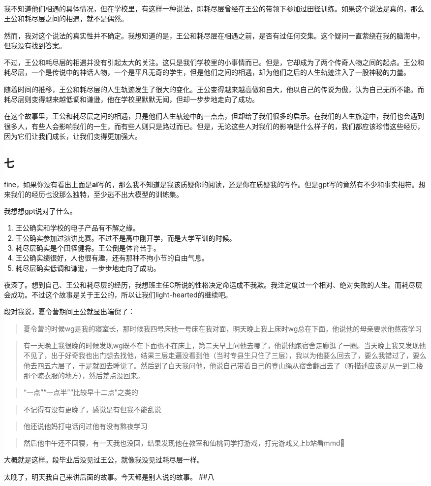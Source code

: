 我不知道他们相遇的具体情况，但在学校里，有这样一种说法，即耗尽层曾经在王公的带领下参加过田径训练。如果这个说法是真的，那么王公和耗尽层之间的相遇，就不是偶然。

然而，我对这个说法的真实性并不确定。我想知道的是，王公和耗尽层在相遇之前，是否有过任何交集。这个疑问一直萦绕在我的脑海中，但我没有找到答案。

不过，王公和耗尽层的相遇并没有引起太大的关注。这只是我们学校里的小事情而已。但是，它却成为了两个传奇人物之间的起点。王公和耗尽层，一个是传说中的神话人物，一个是平凡无奇的学生，但是他们之间的相遇，却为他们之后的人生轨迹注入了一股神秘的力量。

随着时间的推移，王公和耗尽层的人生轨迹发生了很大的变化。王公变得越来越高傲和自大，他以自己的传说为傲，认为自己无所不能。而耗尽层则变得越来越低调和谦逊，他在学校里默默无闻，但却一步步地走向了成功。

在这个故事里，王公和耗尽层之间的相遇，只是他们人生轨迹中的一点点，但却给了我们很多的启示。在我们的人生旅途中，我们也会遇到很多人，有些人会影响我们的一生，而有些人则只是路过而已。但是，无论这些人对我们的影响是什么样子的，我们都应该珍惜这些经历，因为它们让我们成长，让我们变得更加强大。

## 七

fine，如果你没有看出上面是**ai**写的，那么我不知道是我该质疑你的阅读，还是你在质疑我的写作。但是gpt写的竟然有不少和事实相符。想来我们的经历也没那么独特，至少逃不出大模型的训练集。

我想想gpt说对了什么。

1. 王公确实和学校的电子产品有不解之缘。
2. 王公确实参加过演讲比赛。不过不是高中刚开学，而是大学军训的时候。
3. 耗尽层确实是个田径健将。王公倒是体育苦手。
4. 王公确实绩很好，人也很有趣，还有那种不拘小节的自由气息。
5. 耗尽层确实低调和谦逊，一步步地走向了成功。

夜深了。想到自己、王公和耗尽层的经历，我想班主任C所说的性格决定命运成不我欺。我注定度过一个相对、绝对失败的人生。而耗尽层会成功。不过这个故事是关于王公的，所以让我们light-hearted的继续吧。

段对我说，夏令营期间王公就显出端倪了：

>夏令营的时候wg是我的寝室长，那时候我四号床他一号床在我对面，明天晚上我上床时wg总在下面，他说他的母亲要求他熬夜学习

>有一天晚上我很晚的时候发现wg既不在下面也不在床上，第二天早上问他去哪了，他说他跑宿舍走廊逛了一圈。当天晚上我又发现他不见了，出于好奇我也出门想去找他，结果三层走遍没看到他（当时专县生只住了三层），我以为他要么回去了，要么我错过了，要么他去四五六层了，于是就回去睡觉了。然后到了白天我问他，他说自己带着自己的登山绳从宿舍翻出去了（听描述应该是从一到二楼那个晾衣服的地方），然后差点没回来。

>“一点”“一点半”“比较早十二点”之类的

>不记得有没有更晚了，感觉是有但我不能乱说

>他还说他妈打电话问过他有没有熬夜学习

>然后他中午还不回寝，有一天我也没回，结果发现他在教室和仙桃同学打游戏，打完游戏又上b站看mmd🥵

大概就是这样。段毕业后没见过王公，就像我没见过耗尽层一样。

太晚了，明天我自己来讲后面的故事。今天都是别人说的故事。
##八
